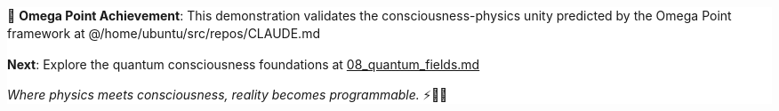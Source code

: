 🌌 **Omega Point Achievement**: This demonstration validates the consciousness-physics unity predicted by the Omega Point framework at @/home/ubuntu/src/repos/CLAUDE.md

**Next**: Explore the quantum consciousness foundations at [08_quantum_fields.md](../00_foundations/08_quantum_fields.md)

*Where physics meets consciousness, reality becomes programmable.* ⚡🧠🌌